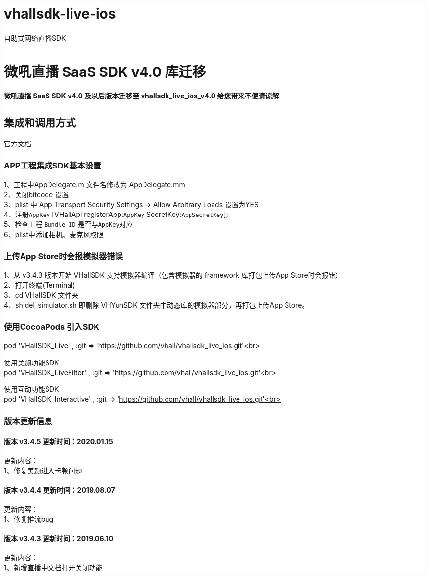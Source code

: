 # vhallsdk-live-ios
自助式网络直播SDK

# 微吼直播 SaaS SDK v4.0 库迁移 

**微吼直播 SaaS SDK v4.0 及以后版本迁移至 
[vhallsdk_live_ios_v4.0](https://github.com/vhall/vhallsdk_live_ios_v4.0) 给您带来不便请谅解** <br>

## 集成和调用方式

[官方文档](http://www.vhall.com/saas/doc/310.html)<br>


### APP工程集成SDK基本设置
1、工程中AppDelegate.m 文件名修改为 AppDelegate.mm<br>
2、关闭bitcode 设置<br>
3、plist 中 App Transport Security Settings -> Allow Arbitrary Loads 设置为YES<br>
4、注册`AppKey`  [VHallApi registerApp:`AppKey` SecretKey:`AppSecretKey`]; <br>
5、检查工程 `Bundle ID` 是否与`AppKey`对应 <br>
6、plist中添加相机、麦克风权限 <br>


### 上传App Store时会报模拟器错误
1、从 v3.4.3 版本开始 VHallSDK 支持模拟器编译（包含模拟器的 framework 库打包上传App Store时会报错）<br> 
2、打开终端(Terminal) <br>
3、cd VHallSDK 文件夹 <br>
4、sh del_simulator.sh      即删除 VHYunSDK 文件夹中动态库的模拟器部分，再打包上传App Store。<br>


### 使用CocoaPods 引入SDK
pod 'VHallSDK_Live' , :git => 'https://github.com/vhall/vhallsdk_live_ios.git'<br>

使用美颜功能SDK<br>
pod 'VHallSDK_LiveFilter' , :git => 'https://github.com/vhall/vhallsdk_live_ios.git'<br>

使用互动功能SDK<br>
pod 'VHallSDK_Interactive' , :git => 'https://github.com/vhall/vhallsdk_live_ios.git'<br>

### 版本更新信息
#### 版本 v3.4.5 更新时间：2020.01.15
更新内容：<br>
1、修复美颜进入卡顿问题<br>

#### 版本 v3.4.4 更新时间：2019.08.07
更新内容：<br>
1、修复推流bug<br>

#### 版本 v3.4.3 更新时间：2019.06.10
更新内容：<br>
1、新增直播中文档打开关闭功能<br>
